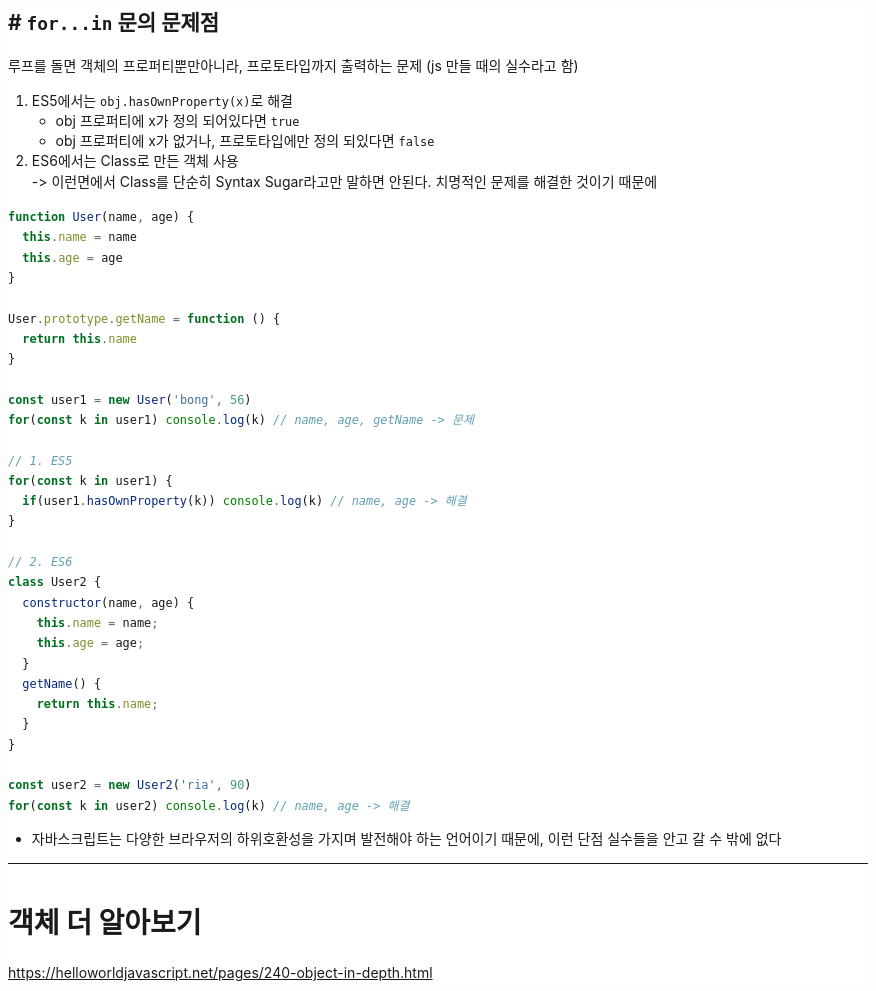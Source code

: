 ## # `for...in` 문의 문제점
루프를 돌면 객체의 프로퍼티뿐만아니라, 프로토타입까지 출력하는 문제 (js 만들 때의 실수라고 함)  
1. ES5에서는 `obj.hasOwnProperty(x)`로 해결  
    * obj 프로퍼티에 x가 정의 되어있다면 `true`
    * obj 프로퍼티에 x가 없거나, 프로토타입에만 정의 되있다면 `false`
2. ES6에서는 Class로 만든 객체 사용  
-> 이런면에서 Class를 단순히 Syntax Sugar라고만 말하면 안된다. 치명적인 문제를 해결한 것이기 때문에

```js
function User(name, age) {
  this.name = name
  this.age = age
}

User.prototype.getName = function () {
  return this.name
}

const user1 = new User('bong', 56)
for(const k in user1) console.log(k) // name, age, getName -> 문제

// 1. ES5
for(const k in user1) {
  if(user1.hasOwnProperty(k)) console.log(k) // name, age -> 해결
}

// 2. ES6
class User2 {
  constructor(name, age) {
    this.name = name;
    this.age = age;
  }
  getName() {
    return this.name;
  }
}

const user2 = new User2('ria', 90)
for(const k in user2) console.log(k) // name, age -> 해결
```

* 자바스크립트는 다양한 브라우저의 하위호환성을 가지며 발전해야 하는 언어이기 때문에, 이런 단점 실수들을 안고 갈 수 밖에 없다

---

# 객체 더 알아보기
https://helloworldjavascript.net/pages/240-object-in-depth.html

